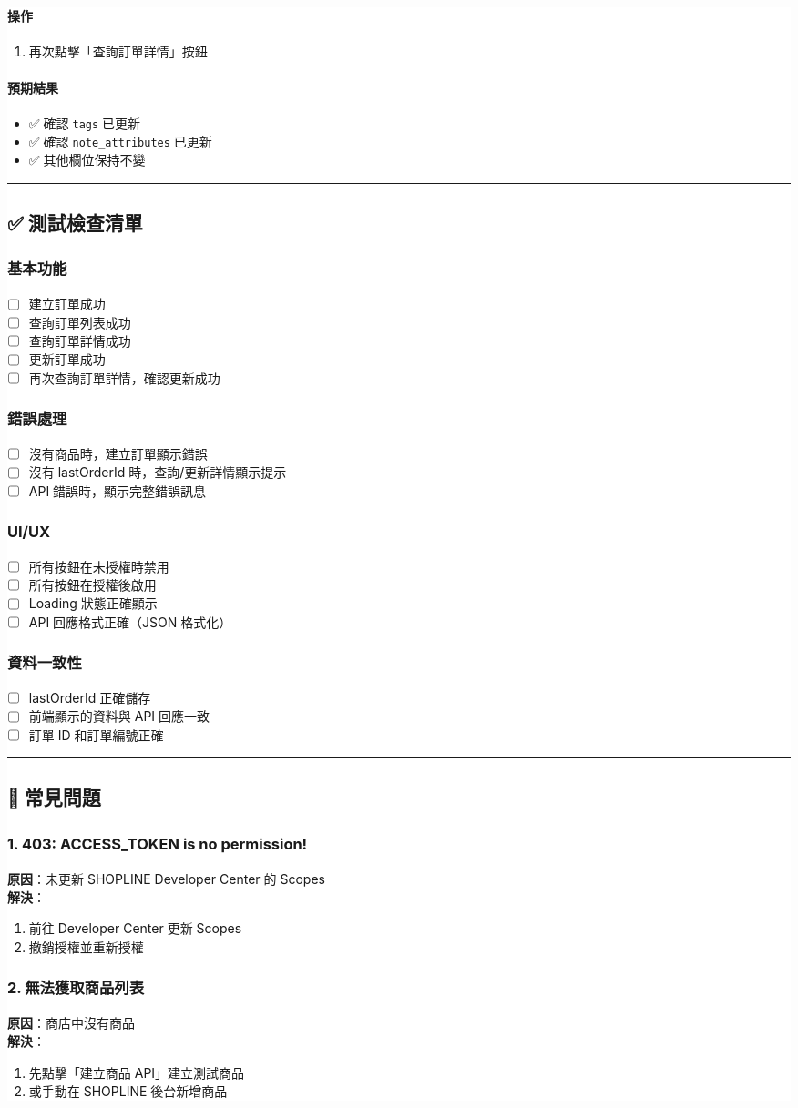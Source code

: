 #### 操作
1. 再次點擊「查詢訂單詳情」按鈕

#### 預期結果
- ✅ 確認 `tags` 已更新
- ✅ 確認 `note_attributes` 已更新
- ✅ 其他欄位保持不變

---

## ✅ 測試檢查清單

### 基本功能
- [ ] 建立訂單成功
- [ ] 查詢訂單列表成功
- [ ] 查詢訂單詳情成功
- [ ] 更新訂單成功
- [ ] 再次查詢訂單詳情，確認更新成功

### 錯誤處理
- [ ] 沒有商品時，建立訂單顯示錯誤
- [ ] 沒有 lastOrderId 時，查詢/更新詳情顯示提示
- [ ] API 錯誤時，顯示完整錯誤訊息

### UI/UX
- [ ] 所有按鈕在未授權時禁用
- [ ] 所有按鈕在授權後啟用
- [ ] Loading 狀態正確顯示
- [ ] API 回應格式正確（JSON 格式化）

### 資料一致性
- [ ] lastOrderId 正確儲存
- [ ] 前端顯示的資料與 API 回應一致
- [ ] 訂單 ID 和訂單編號正確

---

## 🐛 常見問題

### 1. 403: ACCESS_TOKEN is no permission!
**原因**：未更新 SHOPLINE Developer Center 的 Scopes  
**解決**：
1. 前往 Developer Center 更新 Scopes
2. 撤銷授權並重新授權

### 2. 無法獲取商品列表
**原因**：商店中沒有商品  
**解決**：
1. 先點擊「建立商品 API」建立測試商品
2. 或手動在 SHOPLINE 後台新增商品
